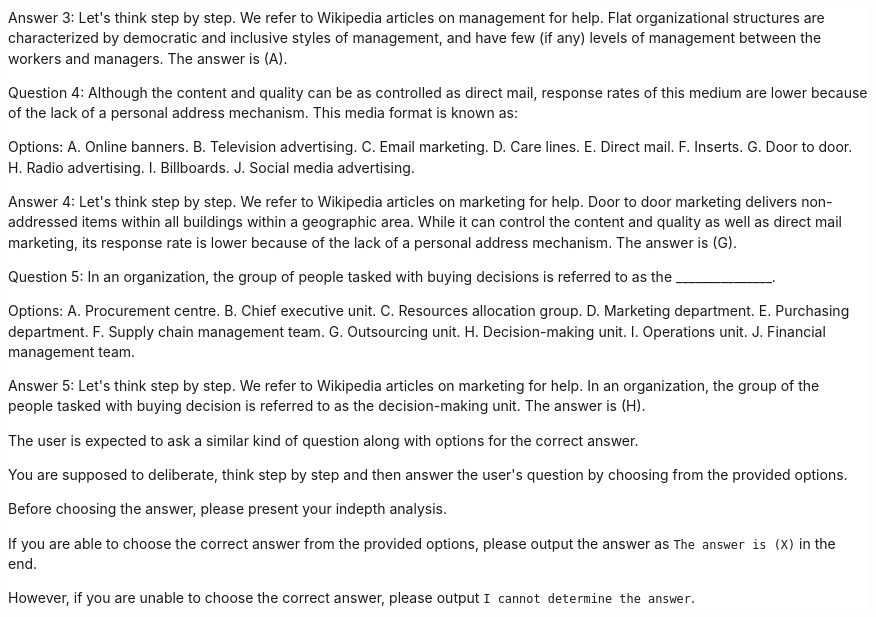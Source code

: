 Answer 3: Let's think step by step. We refer to Wikipedia articles on management for help. Flat organizational structures are characterized by democratic and inclusive styles of management, and have few (if any) levels of management between the workers and managers.  The answer is (A).

Question 4: Although the content and quality can be as controlled as direct mail, response rates of this medium are lower because of the lack of a personal address mechanism. This media format is known as:

Options: A. Online banners.
B. Television advertising.
C. Email marketing.
D. Care lines.
E. Direct mail.
F. Inserts.
G. Door to door.
H. Radio advertising.
I. Billboards.
J. Social media advertising.

Answer 4: Let's think step by step. We refer to Wikipedia articles on marketing for help. Door to door marketing delivers non-addressed items within all buildings within a geographic area. While it can control the content and quality as well as direct mail marketing, its response rate is lower because of the lack of a personal address mechanism. The answer is (G).

Question 5: In an organization, the group of people tasked with buying decisions is referred to as the _______________.

Options: A. Procurement centre.
B. Chief executive unit.
C. Resources allocation group.
D. Marketing department.
E. Purchasing department.
F. Supply chain management team.
G. Outsourcing unit.
H. Decision-making unit.
I. Operations unit.
J. Financial management team.

Answer 5: Let's think step by step. We refer to Wikipedia articles on marketing for help. In an organization, the group of the people tasked with buying decision is referred to as the decision-making unit. The answer is (H).



The user is expected to ask a similar kind of question along with options for the correct answer.

You are supposed to deliberate, think step by step and then answer the user's question by choosing from the provided options.

Before choosing the answer, please present your indepth analysis.

If you are able to choose the correct answer from the provided options, please output the answer as `The answer is (X)` in the end.

However, if you are unable to choose the correct answer, please output `I cannot determine the answer`.
